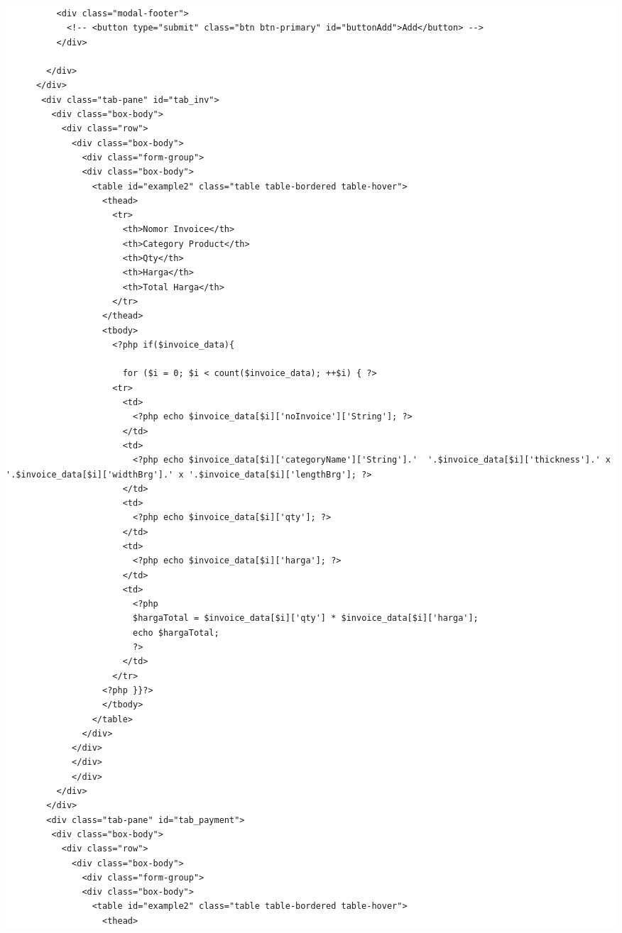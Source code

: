               <div class="modal-footer">
                <!-- <button type="submit" class="btn btn-primary" id="buttonAdd">Add</button> -->
              </div>

            </div>
          </div>
           <div class="tab-pane" id="tab_inv">
             <div class="box-body">
               <div class="row">
                 <div class="box-body">
                   <div class="form-group">
                   <div class="box-body">
                     <table id="example2" class="table table-bordered table-hover">
                       <thead>
                         <tr>
                           <th>Nomor Invoice</th>
                           <th>Category Product</th>
                           <th>Qty</th>
						   <th>Harga</th>
						   <th>Total Harga</th>
                         </tr>
                       </thead>
                       <tbody>
                         <?php if($invoice_data){
							 
                           for ($i = 0; $i < count($invoice_data); ++$i) { ?>
                         <tr>
                           <td>
                             <?php echo $invoice_data[$i]['noInvoice']['String']; ?>
                           </td>
                           <td>
                             <?php echo $invoice_data[$i]['categoryName']['String'].'  '.$invoice_data[$i]['thickness'].' x '.$invoice_data[$i]['widthBrg'].' x '.$invoice_data[$i]['lengthBrg']; ?>
                           </td>
                           <td>
                             <?php echo $invoice_data[$i]['qty']; ?>
                           </td>
						   <td>
                             <?php echo $invoice_data[$i]['harga']; ?>
                           </td>
						   <td>
                             <?php 
							 $hargaTotal = $invoice_data[$i]['qty'] * $invoice_data[$i]['harga'];
							 echo $hargaTotal; 
							 ?>
                           </td>
                         </tr>
                       <?php }}?>
                       </tbody>
                     </table>
                   </div>
                 </div>
                 </div>
                 </div>
              </div>
            </div>
			<div class="tab-pane" id="tab_payment">
             <div class="box-body">
               <div class="row">
                 <div class="box-body">
                   <div class="form-group">
                   <div class="box-body">
                     <table id="example2" class="table table-bordered table-hover">
                       <thead>